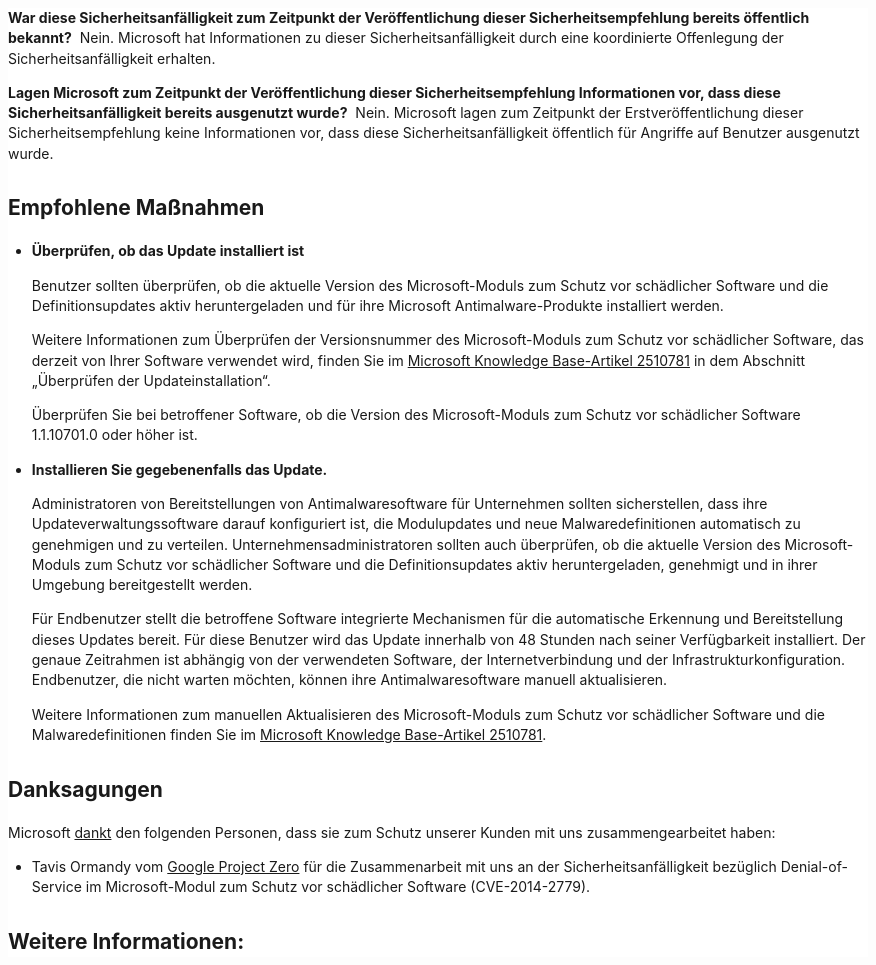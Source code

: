 **War diese Sicherheitsanfälligkeit zum Zeitpunkt der Veröffentlichung dieser Sicherheitsempfehlung bereits öffentlich bekannt?**  
Nein. Microsoft hat Informationen zu dieser Sicherheitsanfälligkeit durch eine koordinierte Offenlegung der Sicherheitsanfälligkeit erhalten.

**Lagen Microsoft zum Zeitpunkt der Veröffentlichung dieser Sicherheitsempfehlung Informationen vor, dass diese Sicherheitsanfälligkeit bereits ausgenutzt wurde?**  
Nein. Microsoft lagen zum Zeitpunkt der Erstveröffentlichung dieser Sicherheitsempfehlung keine Informationen vor, dass diese Sicherheitsanfälligkeit öffentlich für Angriffe auf Benutzer ausgenutzt wurde.

Empfohlene Maßnahmen
--------------------

-   **Überprüfen, ob das Update installiert ist**

    Benutzer sollten überprüfen, ob die aktuelle Version des Microsoft-Moduls zum Schutz vor schädlicher Software und die Definitionsupdates aktiv heruntergeladen und für ihre Microsoft Antimalware-Produkte installiert werden.

    Weitere Informationen zum Überprüfen der Versionsnummer des Microsoft-Moduls zum Schutz vor schädlicher Software, das derzeit von Ihrer Software verwendet wird, finden Sie im [Microsoft Knowledge Base-Artikel 2510781](https://support.microsoft.com/kb/2510781) in dem Abschnitt „Überprüfen der Updateinstallation“.

    Überprüfen Sie bei betroffener Software, ob die Version des Microsoft-Moduls zum Schutz vor schädlicher Software 1.1.10701.0 oder höher ist.

-   **Installieren Sie gegebenenfalls das Update.**

    Administratoren von Bereitstellungen von Antimalwaresoftware für Unternehmen sollten sicherstellen, dass ihre Updateverwaltungssoftware darauf konfiguriert ist, die Modulupdates und neue Malwaredefinitionen automatisch zu genehmigen und zu verteilen. Unternehmensadministratoren sollten auch überprüfen, ob die aktuelle Version des Microsoft-Moduls zum Schutz vor schädlicher Software und die Definitionsupdates aktiv heruntergeladen, genehmigt und in ihrer Umgebung bereitgestellt werden.

    Für Endbenutzer stellt die betroffene Software integrierte Mechanismen für die automatische Erkennung und Bereitstellung dieses Updates bereit. Für diese Benutzer wird das Update innerhalb von 48 Stunden nach seiner Verfügbarkeit installiert. Der genaue Zeitrahmen ist abhängig von der verwendeten Software, der Internetverbindung und der Infrastrukturkonfiguration. Endbenutzer, die nicht warten möchten, können ihre Antimalwaresoftware manuell aktualisieren.

    Weitere Informationen zum manuellen Aktualisieren des Microsoft-Moduls zum Schutz vor schädlicher Software und die Malwaredefinitionen finden Sie im [Microsoft Knowledge Base-Artikel 2510781](https://support.microsoft.com/kb/2510781).

Danksagungen
------------

Microsoft [dankt](http://www.microsoft.com/germany/technet/sicherheit/bulletins/policy.mspx) den folgenden Personen, dass sie zum Schutz unserer Kunden mit uns zusammengearbeitet haben:

-   Tavis Ormandy vom [Google Project Zero](http://www.google.com/) für die Zusammenarbeit mit uns an der Sicherheitsanfälligkeit bezüglich Denial-of-Service im Microsoft-Modul zum Schutz vor schädlicher Software (CVE-2014-2779).

Weitere Informationen:
----------------------
